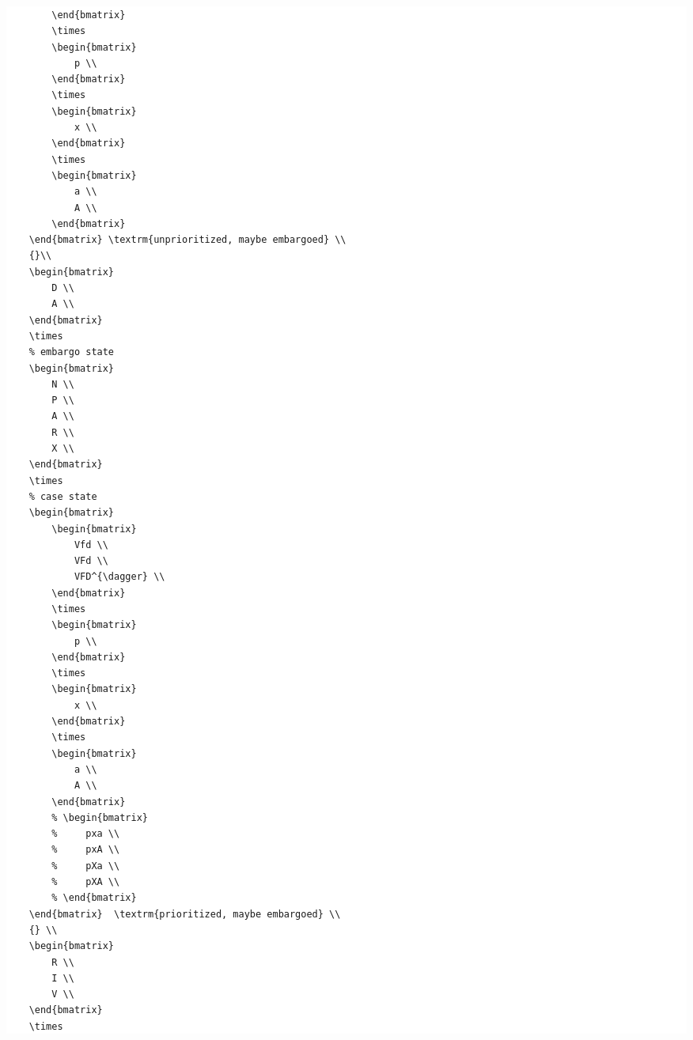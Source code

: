             \end{bmatrix}
            \times
            \begin{bmatrix}
                p \\
            \end{bmatrix}
            \times 
            \begin{bmatrix}
                x \\
            \end{bmatrix}
            \times 
            \begin{bmatrix}
                a \\
                A \\
            \end{bmatrix}
        \end{bmatrix} \textrm{unprioritized, maybe embargoed} \\
        {}\\
        \begin{bmatrix}
            D \\
            A \\ 
        \end{bmatrix}
        \times 
        % embargo state
        \begin{bmatrix}
            N \\
            P \\
            A \\
            R \\
            X \\
        \end{bmatrix}
        \times 
        % case state
        \begin{bmatrix}
            \begin{bmatrix}
                Vfd \\
                VFd \\
                VFD^{\dagger} \\
            \end{bmatrix}
            \times 
            \begin{bmatrix}
                p \\
            \end{bmatrix}
            \times 
            \begin{bmatrix}
                x \\
            \end{bmatrix}
            \times 
            \begin{bmatrix}
                a \\
                A \\
            \end{bmatrix}
            % \begin{bmatrix}
            %     pxa \\
            %     pxA \\
            %     pXa \\
            %     pXA \\
            % \end{bmatrix}
        \end{bmatrix}  \textrm{prioritized, maybe embargoed} \\
        {} \\
        \begin{bmatrix}
            R \\
            I \\
            V \\
        \end{bmatrix}
        \times 